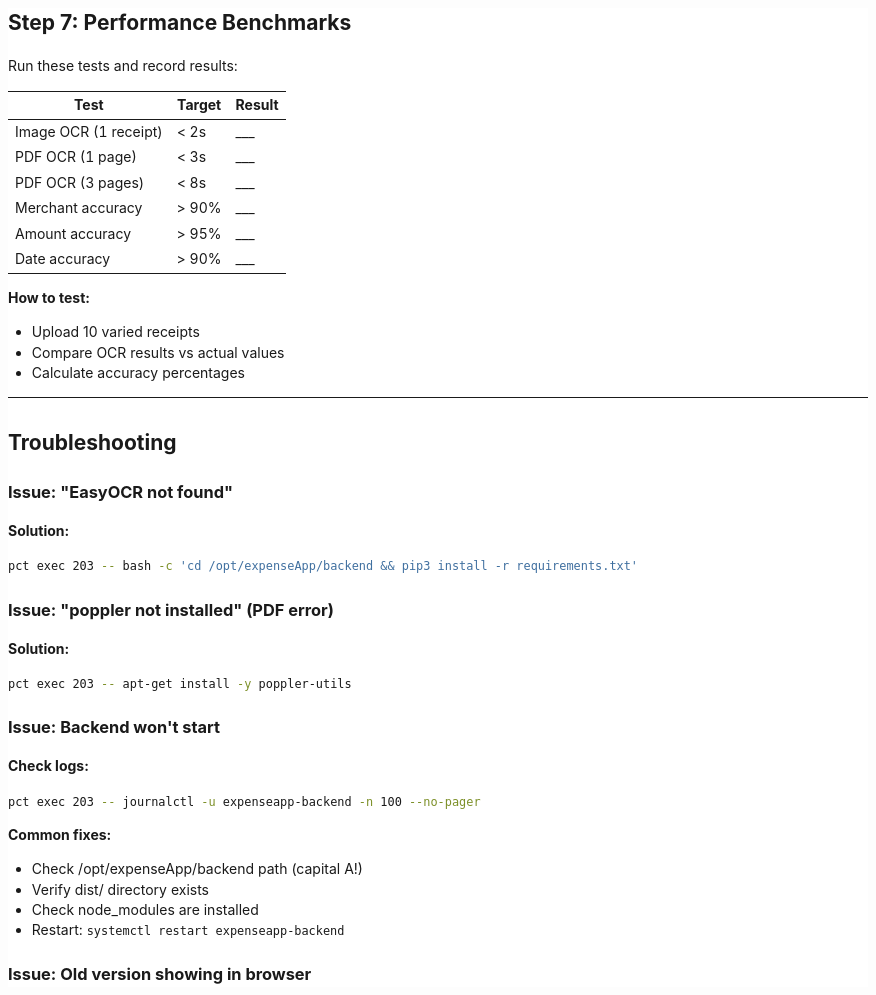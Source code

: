 ## Step 7: Performance Benchmarks

Run these tests and record results:

| Test | Target | Result |
|------|--------|--------|
| Image OCR (1 receipt) | < 2s | ___ |
| PDF OCR (1 page) | < 3s | ___ |
| PDF OCR (3 pages) | < 8s | ___ |
| Merchant accuracy | > 90% | ___ |
| Amount accuracy | > 95% | ___ |
| Date accuracy | > 90% | ___ |

**How to test:**
- Upload 10 varied receipts
- Compare OCR results vs actual values
- Calculate accuracy percentages

---

## Troubleshooting

### Issue: "EasyOCR not found"

**Solution:**
```bash
pct exec 203 -- bash -c 'cd /opt/expenseApp/backend && pip3 install -r requirements.txt'
```

### Issue: "poppler not installed" (PDF error)

**Solution:**
```bash
pct exec 203 -- apt-get install -y poppler-utils
```

### Issue: Backend won't start

**Check logs:**
```bash
pct exec 203 -- journalctl -u expenseapp-backend -n 100 --no-pager
```

**Common fixes:**
- Check /opt/expenseApp/backend path (capital A!)
- Verify dist/ directory exists
- Check node_modules are installed
- Restart: `systemctl restart expenseapp-backend`

### Issue: Old version showing in browser
